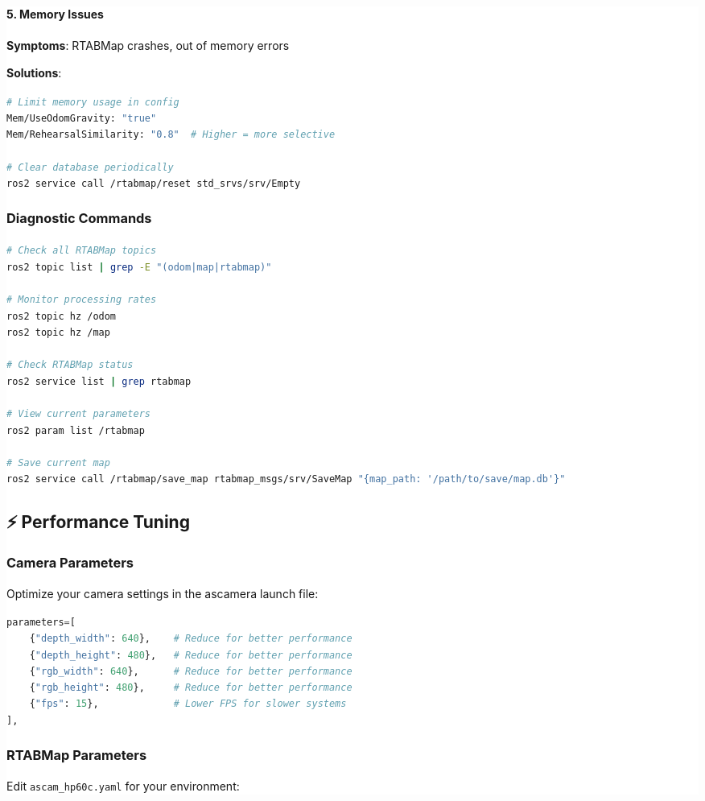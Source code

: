 #### 5. Memory Issues

**Symptoms**: RTABMap crashes, out of memory errors

**Solutions**:
```bash
# Limit memory usage in config
Mem/UseOdomGravity: "true"
Mem/RehearsalSimilarity: "0.8"  # Higher = more selective

# Clear database periodically
ros2 service call /rtabmap/reset std_srvs/srv/Empty
```

### Diagnostic Commands

```bash
# Check all RTABMap topics
ros2 topic list | grep -E "(odom|map|rtabmap)"

# Monitor processing rates
ros2 topic hz /odom
ros2 topic hz /map

# Check RTABMap status
ros2 service list | grep rtabmap

# View current parameters
ros2 param list /rtabmap

# Save current map
ros2 service call /rtabmap/save_map rtabmap_msgs/srv/SaveMap "{map_path: '/path/to/save/map.db'}"
```

## ⚡ Performance Tuning

### Camera Parameters

Optimize your camera settings in the ascamera launch file:

```python
parameters=[
    {"depth_width": 640},    # Reduce for better performance
    {"depth_height": 480},   # Reduce for better performance
    {"rgb_width": 640},      # Reduce for better performance
    {"rgb_height": 480},     # Reduce for better performance
    {"fps": 15},             # Lower FPS for slower systems
],
```

### RTABMap Parameters

Edit `ascam_hp60c.yaml` for your environment:
